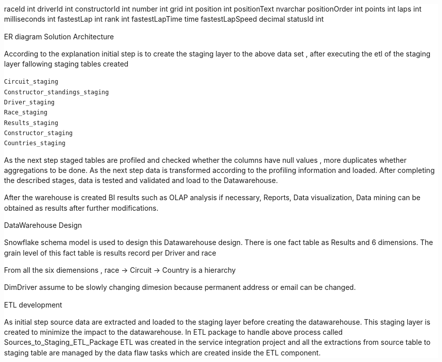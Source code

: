 raceId int
driverId int
constructorId int
number int
grid int
position int
positionText nvarchar
positionOrder int
points int
laps int
milliseconds int
fastestLap int
rank int
fastestLapTime time
fastestLapSpeed decimal
statusId int

ER diagram
Solution Architecture

According to the explanation initial step is to create the staging layer to the above
data set , after executing the etl of the staging layer fallowing staging tables
created

    Circuit_staging
    Constructor_standings_staging
    Driver_staging
    Race_staging
    Results_staging
    Constructor_staging
    Countries_staging

As the next step staged tables are profiled and checked whether the columns
have null values , more duplicates whether aggregations to be done. As the next
step data is transformed according to the profiling information and loaded. After
completing the described stages, data is tested and validated and load to the
Datawarehouse.

After the warehouse is created BI results such as OLAP analysis if necessary,
Reports, Data visualization, Data mining can be obtained as results after further
modifications.

DataWarehouse Design

Snowflake schema model is used to design this Datawarehouse design. There is
one fact table as Results and 6 dimensions. The grain level of this fact table is
results record per Driver and race

From all the six diemensions , race -> Circuit -> Country is a hierarchy

DimDriver assume to be slowly changing dimesion because permanent address or
email can be changed.

ETL development

As initial step source data are extracted and loaded to the staging layer before
creating the datawarehouse. This staging layer is created to minimize the impact
to the datawarehouse. In ETL package to handle above process called
Sources_to_Staging_ETL_Package ETL was created in the service integration
project and all the extractions from source table to staging table are managed by
the data flaw tasks which are created inside the ETL component.
